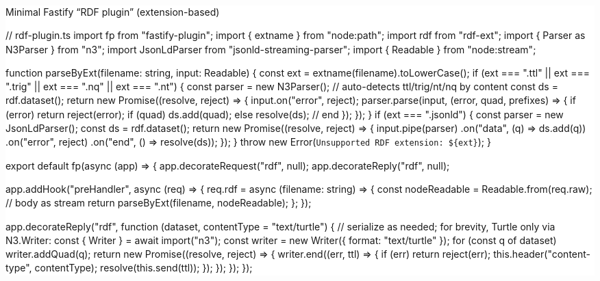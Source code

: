 Minimal Fastify “RDF plugin” (extension-based)

// rdf-plugin.ts
import fp from "fastify-plugin";
import { extname } from "node:path";
import rdf from "rdf-ext";
import { Parser as N3Parser } from "n3";
import JsonLdParser from "jsonld-streaming-parser";
import { Readable } from "node:stream";

function parseByExt(filename: string, input: Readable) {
  const ext = extname(filename).toLowerCase();
  if (ext === ".ttl" || ext === ".trig" || ext === ".nq" || ext === ".nt") {
    const parser = new N3Parser(); // auto-detects ttl/trig/nt/nq by content
    const ds = rdf.dataset();
    return new Promise((resolve, reject) => {
      input.on("error", reject);
      parser.parse(input, (error, quad, prefixes) => {
        if (error) return reject(error);
        if (quad) ds.add(quad);
        else resolve(ds); // end
      });
    });
  }
  if (ext === ".jsonld") {
    const parser = new JsonLdParser();
    const ds = rdf.dataset();
    return new Promise((resolve, reject) => {
      input.pipe(parser)
        .on("data", (q) => ds.add(q))
        .on("error", reject)
        .on("end", () => resolve(ds));
    });
  }
  throw new Error(`Unsupported RDF extension: ${ext}`);
}

export default fp(async (app) => {
  app.decorateRequest("rdf", null);
  app.decorateReply("rdf", null);

  app.addHook("preHandler", async (req) => {
    req.rdf = async (filename: string) => {
      const nodeReadable = Readable.from(req.raw); // body as stream
      return parseByExt(filename, nodeReadable);
    };
  });

  app.decorateReply("rdf", function (dataset, contentType = "text/turtle") {
    // serialize as needed; for brevity, Turtle only via N3.Writer:
    const { Writer } = await import("n3");
    const writer = new Writer({ format: "text/turtle" });
    for (const q of dataset) writer.addQuad(q);
    return new Promise((resolve, reject) => {
      writer.end((err, ttl) => {
        if (err) return reject(err);
        this.header("content-type", contentType);
        resolve(this.send(ttl));
      });
    });
  });
});
